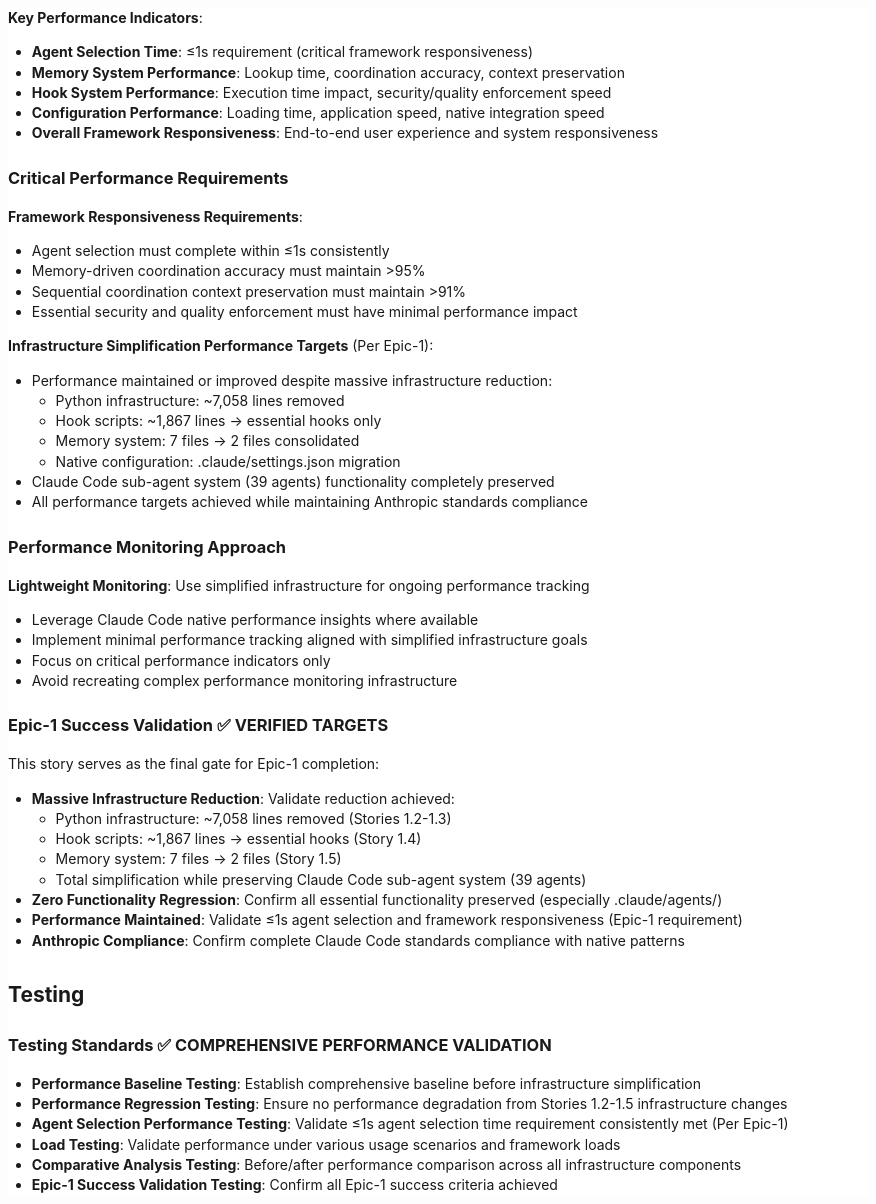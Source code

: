 **Key Performance Indicators**:
- **Agent Selection Time**: ≤1s requirement (critical framework responsiveness)
- **Memory System Performance**: Lookup time, coordination accuracy, context preservation
- **Hook System Performance**: Execution time impact, security/quality enforcement speed
- **Configuration Performance**: Loading time, application speed, native integration speed
- **Overall Framework Responsiveness**: End-to-end user experience and system responsiveness

### Critical Performance Requirements
**Framework Responsiveness Requirements**:
- Agent selection must complete within ≤1s consistently
- Memory-driven coordination accuracy must maintain >95%
- Sequential coordination context preservation must maintain >91%
- Essential security and quality enforcement must have minimal performance impact

**Infrastructure Simplification Performance Targets** (Per Epic-1):
- Performance maintained or improved despite massive infrastructure reduction:
  - Python infrastructure: ~7,058 lines removed
  - Hook scripts: ~1,867 lines → essential hooks only  
  - Memory system: 7 files → 2 files consolidated
  - Native configuration: .claude/settings.json migration
- Claude Code sub-agent system (39 agents) functionality completely preserved
- All performance targets achieved while maintaining Anthropic standards compliance

### Performance Monitoring Approach
**Lightweight Monitoring**: Use simplified infrastructure for ongoing performance tracking
- Leverage Claude Code native performance insights where available
- Implement minimal performance tracking aligned with simplified infrastructure goals
- Focus on critical performance indicators only
- Avoid recreating complex performance monitoring infrastructure

### Epic-1 Success Validation ✅ **VERIFIED TARGETS**
This story serves as the final gate for Epic-1 completion:
- **Massive Infrastructure Reduction**: Validate reduction achieved:
  - Python infrastructure: ~7,058 lines removed (Stories 1.2-1.3)
  - Hook scripts: ~1,867 lines → essential hooks (Story 1.4) 
  - Memory system: 7 files → 2 files (Story 1.5)
  - Total simplification while preserving Claude Code sub-agent system (39 agents)
- **Zero Functionality Regression**: Confirm all essential functionality preserved (especially .claude/agents/)
- **Performance Maintained**: Validate ≤1s agent selection and framework responsiveness (Epic-1 requirement)
- **Anthropic Compliance**: Confirm complete Claude Code standards compliance with native patterns

## Testing

### Testing Standards ✅ **COMPREHENSIVE PERFORMANCE VALIDATION**
- **Performance Baseline Testing**: Establish comprehensive baseline before infrastructure simplification
- **Performance Regression Testing**: Ensure no performance degradation from Stories 1.2-1.5 infrastructure changes
- **Agent Selection Performance Testing**: Validate ≤1s agent selection time requirement consistently met (Per Epic-1)
- **Load Testing**: Validate performance under various usage scenarios and framework loads
- **Comparative Analysis Testing**: Before/after performance comparison across all infrastructure components
- **Epic-1 Success Validation Testing**: Confirm all Epic-1 success criteria achieved
